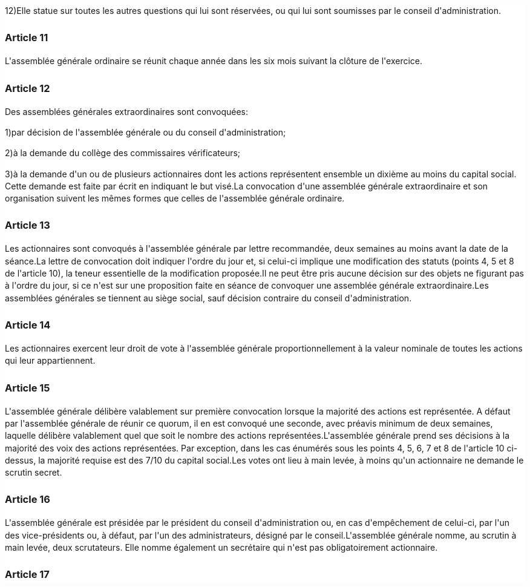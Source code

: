 12)Elle statue sur toutes les autres questions qui lui sont réservées, ou qui lui sont soumisses par le conseil d'administration.

### Article  11  

L'assemblée générale ordinaire se réunit chaque année dans les six mois suivant la clôture de l'exercice.

### Article  12  

Des assemblées générales extraordinaires sont convoquées:

1)par décision de l'assemblée générale ou du conseil d'administration;

2)à la demande du collège des commissaires vérificateurs;

3)à la demande d'un ou de plusieurs actionnaires dont les actions représentent ensemble un dixième au moins du capital social. Cette demande est faite par écrit en indiquant le but visé.La convocation d'une assemblée générale extraordinaire et son organisation suivent les mêmes formes que celles de l'assemblée générale ordinaire.

### Article  13  

Les actionnaires sont convoqués à l'assemblée générale par lettre recommandée, deux semaines au moins avant la date de la séance.La lettre de convocation doit indiquer l'ordre du jour et, si celui-ci implique une modification des statuts (points 4, 5 et 8 de l'article 10), la teneur essentielle de la modification proposée.Il ne peut être pris aucune décision sur des objets ne figurant pas à l'ordre du jour, si ce n'est sur une proposition faite en séance de convoquer une assemblée générale extraordinaire.Les assemblées générales se tiennent au siège social, sauf décision contraire du conseil d'administration.

### Article  14  

Les actionnaires exercent leur droit de vote à l'assemblée générale proportionnellement à la valeur nominale de toutes les actions qui leur appartiennent.

### Article  15  

L'assemblée générale délibère valablement sur première convocation lorsque la majorité des actions est représentée. A défaut par l'assemblée générale de réunir ce quorum, il en est convoqué une seconde, avec préavis minimum de deux semaines, laquelle délibère valablement quel que soit le nombre des actions représentées.L'assemblée générale prend ses décisions à la majorité des voix des actions représentées. Par exception, dans les cas énumérés sous les points 4, 5, 6, 7 et 8 de l'article 10 ci-dessus, la majorité requise est des 7/10 du capital social.Les votes ont lieu à main levée, à moins qu'un actionnaire ne demande le scrutin secret.

### Article  16  

L'assemblée générale est présidée par le président du conseil d'administration ou, en cas d'empêchement de celui-ci, par l'un des vice-présidents ou, à défaut, par l'un des administrateurs, désigné par le conseil.L'assemblée générale nomme, au scrutin à main levée, deux scrutateurs. Elle nomme également un secrétaire qui n'est pas obligatoirement actionnaire.

### Article  17  
